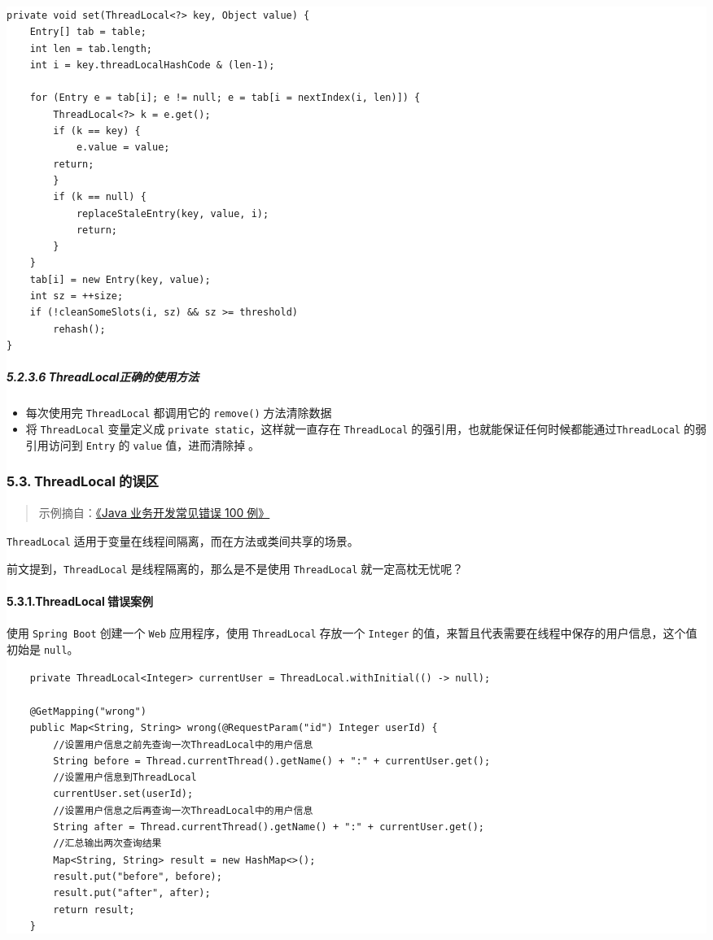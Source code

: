 ```
private void set(ThreadLocal<?> key, Object value) {
  	Entry[] tab = table;
  	int len = tab.length;
  	int i = key.threadLocalHashCode & (len-1);

  	for (Entry e = tab[i]; e != null; e = tab[i = nextIndex(i, len)]) {
    	ThreadLocal<?> k = e.get();
    	if (k == key) {
      		e.value = value;
      	return;
    	}
   		if (k == null) {
      		replaceStaleEntry(key, value, i);
      		return;
        }
  	}
  	tab[i] = new Entry(key, value);
  	int sz = ++size;
  	if (!cleanSomeSlots(i, sz) && sz >= threshold)
    	rehash();
}
```

##### 5.2.3.6 ThreadLocal正确的使用方法

- 每次使用完 `ThreadLocal` 都调用它的 `remove()` 方法清除数据
- 将 `ThreadLocal` 变量定义成 `private static`，这样就一直存在 `ThreadLocal` 的强引用，也就能保证任何时候都能通过`ThreadLocal` 的弱引用访问到 `Entry` 的 `value` 值，进而清除掉 。



### 5.3. ThreadLocal 的误区

> 示例摘自：[《Java 业务开发常见错误 100 例》](https://time.geekbang.org/column/intro/100047701)

`ThreadLocal` 适用于变量在线程间隔离，而在方法或类间共享的场景。

前文提到，`ThreadLocal` 是线程隔离的，那么是不是使用 `ThreadLocal` 就一定高枕无忧呢？

#### 5.3.1.ThreadLocal 错误案例

使用 `Spring Boot` 创建一个 `Web` 应用程序，使用 `ThreadLocal` 存放一个 `Integer` 的值，来暂且代表需要在线程中保存的用户信息，这个值初始是 `null`。

```
    private ThreadLocal<Integer> currentUser = ThreadLocal.withInitial(() -> null);

    @GetMapping("wrong")
    public Map<String, String> wrong(@RequestParam("id") Integer userId) {
        //设置用户信息之前先查询一次ThreadLocal中的用户信息
        String before = Thread.currentThread().getName() + ":" + currentUser.get();
        //设置用户信息到ThreadLocal
        currentUser.set(userId);
        //设置用户信息之后再查询一次ThreadLocal中的用户信息
        String after = Thread.currentThread().getName() + ":" + currentUser.get();
        //汇总输出两次查询结果
        Map<String, String> result = new HashMap<>();
        result.put("before", before);
        result.put("after", after);
        return result;
    }
```
